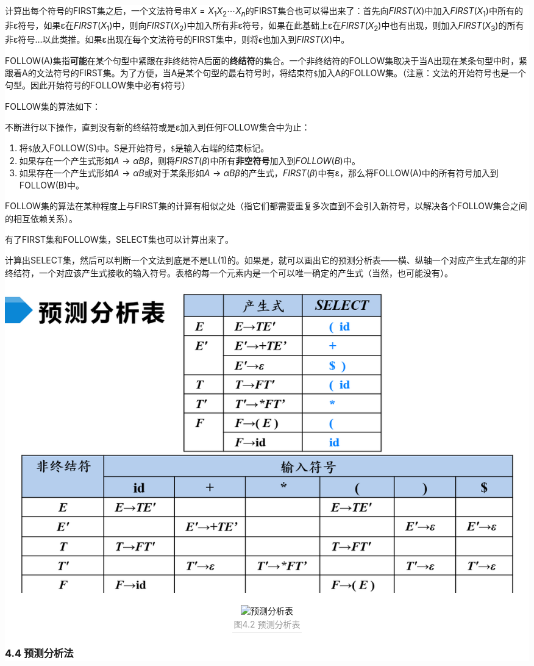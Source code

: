 计算出每个符号的FIRST集之后，一个文法符号串$X = X_1X_2\cdots X_n$的FIRST集合也可以得出来了：首先向$FIRST(X)$中加入$FIRST(X_1)$中所有的非ε符号，如果ε在$FIRST(X_1)$中，则向$FIRST(X_2)$中加入所有非ε符号，如果在此基础上ε在$FIRST(X_2)$中也有出现，则加入$FIRST(X_3)$的所有非ε符号...以此类推。如果ε出现在每个文法符号的FIRST集中，则将$\epsilon$也加入到$FIRST(X)$中。



FOLLOW(A)集指**可能**在某个句型中紧跟在非终结符A后面的**终结符**的集合。一个非终结符的FOLLOW集取决于当A出现在某条句型中时，紧跟着A的文法符号的FIRST集。为了方便，当A是某个句型的最右符号时，将结束符`$`加入A的FOLLOW集。（注意：文法的开始符号也是一个句型。因此开始符号的FOLLOW集中必有`$`符号）

FOLLOW集的算法如下：

不断进行以下操作，直到没有新的终结符或是ε加入到任何FOLLOW集合中为止：

1. 将`$`放入FOLLOW(S)中。S是开始符号，`$`是输入右端的结束标记。
2. 如果存在一个产生式形如$A \rightarrow \alpha B \beta$，则将$FIRST(\beta)$中所有**非空符号**加入到$FOLLOW(B)$中。
3. 如果存在一个产生式形如$A \rightarrow \alpha B$或对于某条形如$A \rightarrow \alpha B \beta$的产生式，$FIRST(\beta)$中有ε，那么将FOLLOW(A)中的所有符号加入到FOLLOW(B)中。

FOLLOW集的算法在某种程度上与FIRST集的计算有相似之处（指它们都需要重复多次直到不会引入新符号，以解决各个FOLLOW集合之间的相互依赖关系）。

有了FIRST集和FOLLOW集，SELECT集也可以计算出来了。

计算出SELECT集，然后可以判断一个文法到底是不是LL(1)的。如果是，就可以画出它的预测分析表——横、纵轴一个对应产生式左部的非终结符，一个对应该产生式接收的输入符号。表格的每一个元素内是一个可以唯一确定的产生式（当然，也可能没有）。

![image-20210314125405466](../assets/postResources/image-20210314125405466.png)

<center>    <img src="{{'assets/postResources/image-20210314125405466.png'|relative_url}}" alt="预测分析表" />    <br>    <div style="color:orange; border-bottom: 1px solid #d9d9d9;    display: inline-block;    color: #999;    padding: 2px;">图4.2 预测分析表</div> </center>

### <a id="4.4">4.4 预测分析法</a>
